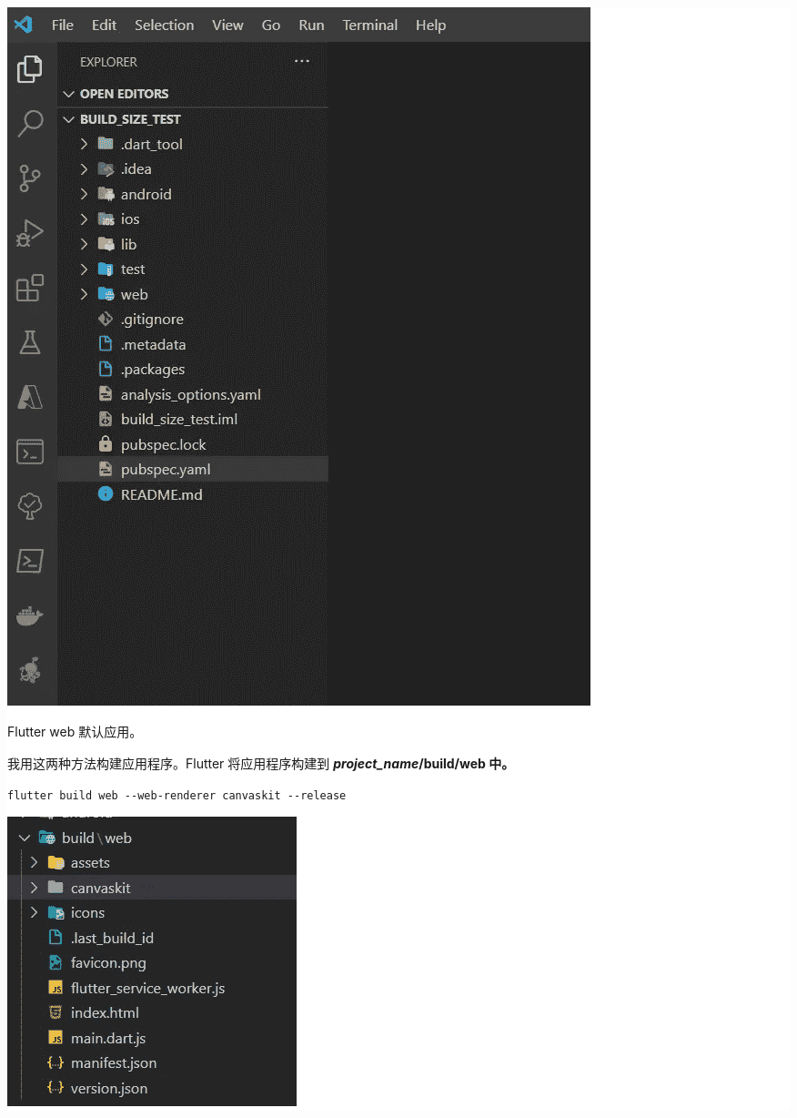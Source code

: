 ![](img/7e2982857bf12551ac6a89c4e3660bcc.png)

Flutter web 默认应用。

我用这两种方法构建应用程序。Flutter 将应用程序构建到 ***project_name*/build/web 中。**

```
flutter build web --web-renderer canvaskit --release
```

![](img/c969613a0b4335a47e50c88cb1f422c7.png)